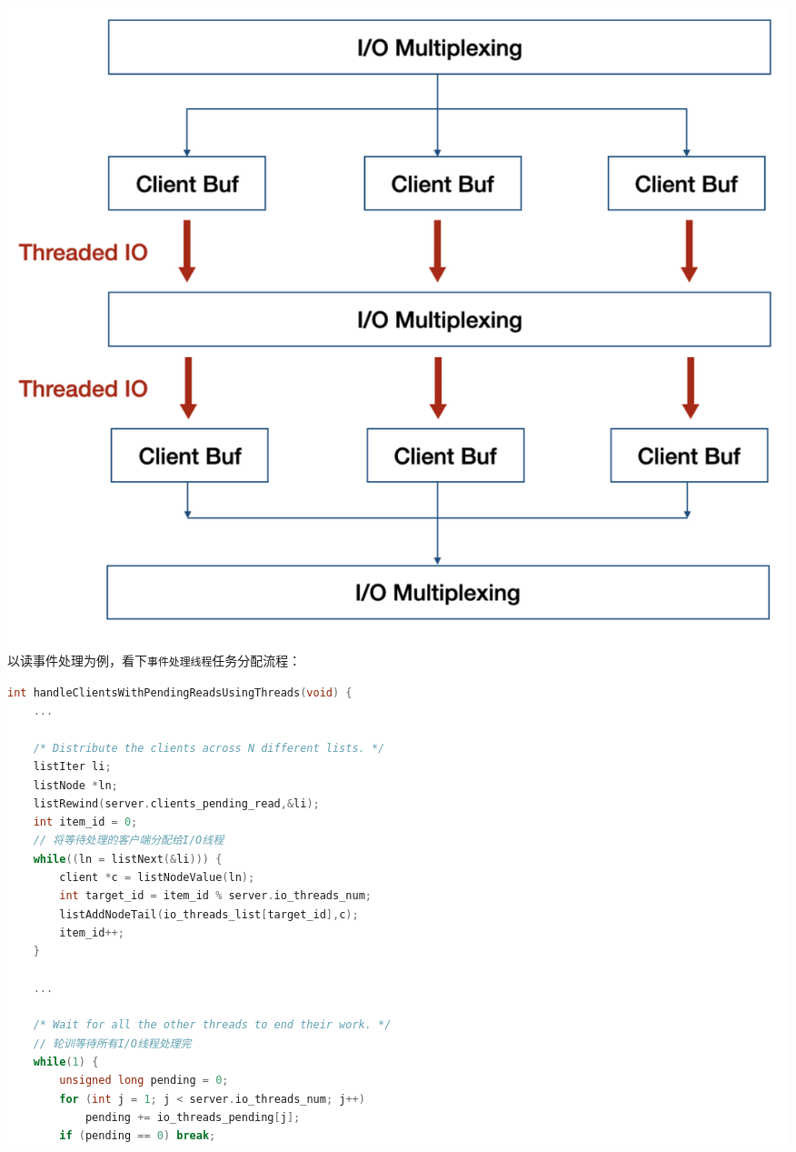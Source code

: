 ![](../images/89.png)

以读事件处理为例，看下`事件处理线程`任务分配流程：

```c
int handleClientsWithPendingReadsUsingThreads(void) {
    ...

    /* Distribute the clients across N different lists. */
    listIter li;
    listNode *ln;
    listRewind(server.clients_pending_read,&li);
    int item_id = 0;
    // 将等待处理的客户端分配给I/O线程
    while((ln = listNext(&li))) {
        client *c = listNodeValue(ln);
        int target_id = item_id % server.io_threads_num;
        listAddNodeTail(io_threads_list[target_id],c);
        item_id++;
    }

    ...

    /* Wait for all the other threads to end their work. */
    // 轮训等待所有I/O线程处理完
    while(1) {
        unsigned long pending = 0;
        for (int j = 1; j < server.io_threads_num; j++)
            pending += io_threads_pending[j];
        if (pending == 0) break;
```